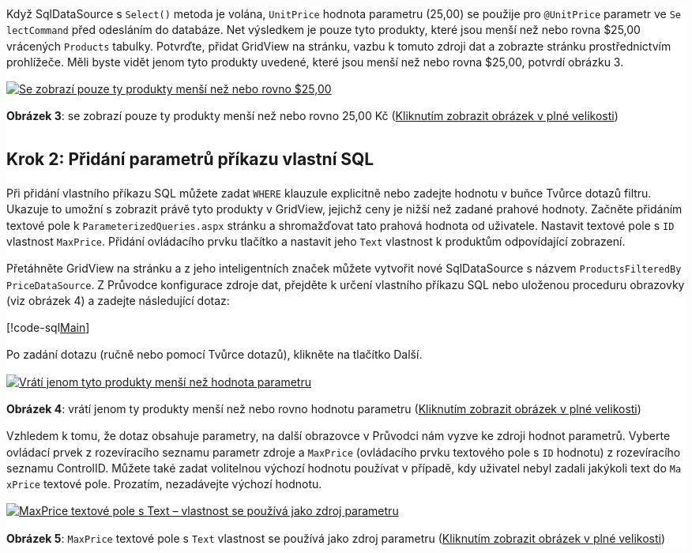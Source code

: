 Když SqlDataSource s `Select()` metoda je volána, `UnitPrice` hodnota parametru (25,00) se použije pro `@UnitPrice` parametr ve `SelectCommand` před odesláním do databáze. Net výsledkem je pouze tyto produkty, které jsou menší než nebo rovna $25,00 vrácených `Products` tabulky. Potvrďte, přidat GridView na stránku, vazbu k tomuto zdroji dat a zobrazte stránku prostřednictvím prohlížeče. Měli byste vidět jenom tyto produkty uvedené, které jsou menší než nebo rovna $25,00, potvrdí obrázku 3.


[![Se zobrazí pouze ty produkty menší než nebo rovno $25,00](using-parameterized-queries-with-the-sqldatasource-cs/_static/image3.gif)](using-parameterized-queries-with-the-sqldatasource-cs/_static/image5.png)

**Obrázek 3**: se zobrazí pouze ty produkty menší než nebo rovno 25,00 Kč ([Kliknutím zobrazit obrázek v plné velikosti](using-parameterized-queries-with-the-sqldatasource-cs/_static/image6.png))


## <a name="step-2-adding-parameters-to-a-custom-sql-statement"></a>Krok 2: Přidání parametrů příkazu vlastní SQL

Při přidání vlastního příkazu SQL můžete zadat `WHERE` klauzule explicitně nebo zadejte hodnotu v buňce Tvůrce dotazů filtru. Ukazuje to umožní s zobrazit právě tyto produkty v GridView, jejichž ceny je nižší než zadané prahové hodnoty. Začněte přidáním textové pole k `ParameterizedQueries.aspx` stránku a shromažďovat tato prahová hodnota od uživatele. Nastavit textové pole s `ID` vlastnost `MaxPrice`. Přidání ovládacího prvku tlačítko a nastavit jeho `Text` vlastnost k produktům odpovídající zobrazení.

Přetáhněte GridView na stránku a z jeho inteligentních značek můžete vytvořit nové SqlDataSource s názvem `ProductsFilteredByPriceDataSource`. Z Průvodce konfigurace zdroje dat, přejděte k určení vlastního příkazu SQL nebo uloženou proceduru obrazovky (viz obrázek 4) a zadejte následující dotaz:


[!code-sql[Main](using-parameterized-queries-with-the-sqldatasource-cs/samples/sample5.sql)]

Po zadání dotazu (ručně nebo pomocí Tvůrce dotazů), klikněte na tlačítko Další.


[![Vrátí jenom tyto produkty menší než hodnota parametru](using-parameterized-queries-with-the-sqldatasource-cs/_static/image4.gif)](using-parameterized-queries-with-the-sqldatasource-cs/_static/image7.png)

**Obrázek 4**: vrátí jenom ty produkty menší než nebo rovno hodnotu parametru ([Kliknutím zobrazit obrázek v plné velikosti](using-parameterized-queries-with-the-sqldatasource-cs/_static/image8.png))


Vzhledem k tomu, že dotaz obsahuje parametry, na další obrazovce v Průvodci nám vyzve ke zdroji hodnot parametrů. Vyberte ovládací prvek z rozevíracího seznamu parametr zdroje a `MaxPrice` (ovládacího prvku textového pole s `ID` hodnotu) z rozevíracího seznamu ControlID. Můžete také zadat volitelnou výchozí hodnotu používat v případě, kdy uživatel nebyl zadali jakýkoli text do `MaxPrice` textové pole. Prozatím, nezadávejte výchozí hodnotu.


[![MaxPrice textové pole s Text – vlastnost se používá jako zdroj parametru](using-parameterized-queries-with-the-sqldatasource-cs/_static/image5.gif)](using-parameterized-queries-with-the-sqldatasource-cs/_static/image9.png)

**Obrázek 5**: `MaxPrice` textové pole s `Text` vlastnost se používá jako zdroj parametru ([Kliknutím zobrazit obrázek v plné velikosti](using-parameterized-queries-with-the-sqldatasource-cs/_static/image10.png))

